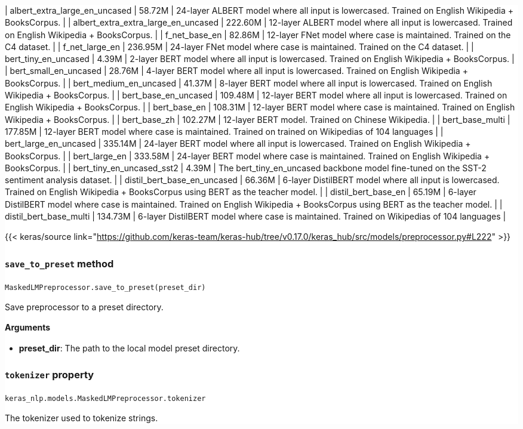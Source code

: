 | albert_extra_large_en_uncased       | 58.72M     | 24-layer ALBERT model where all input is lowercased. Trained on English Wikipedia + BooksCorpus.                                    |
| albert_extra_extra_large_en_uncased | 222.60M    | 12-layer ALBERT model where all input is lowercased. Trained on English Wikipedia + BooksCorpus.                                    |
| f_net_base_en                       | 82.86M     | 12-layer FNet model where case is maintained. Trained on the C4 dataset.                                                            |
| f_net_large_en                      | 236.95M    | 24-layer FNet model where case is maintained. Trained on the C4 dataset.                                                            |
| bert_tiny_en_uncased                | 4.39M      | 2-layer BERT model where all input is lowercased. Trained on English Wikipedia + BooksCorpus.                                       |
| bert_small_en_uncased               | 28.76M     | 4-layer BERT model where all input is lowercased. Trained on English Wikipedia + BooksCorpus.                                       |
| bert_medium_en_uncased              | 41.37M     | 8-layer BERT model where all input is lowercased. Trained on English Wikipedia + BooksCorpus.                                       |
| bert_base_en_uncased                | 109.48M    | 12-layer BERT model where all input is lowercased. Trained on English Wikipedia + BooksCorpus.                                      |
| bert_base_en                        | 108.31M    | 12-layer BERT model where case is maintained. Trained on English Wikipedia + BooksCorpus.                                           |
| bert_base_zh                        | 102.27M    | 12-layer BERT model. Trained on Chinese Wikipedia.                                                                                  |
| bert_base_multi                     | 177.85M    | 12-layer BERT model where case is maintained. Trained on trained on Wikipedias of 104 languages                                     |
| bert_large_en_uncased               | 335.14M    | 24-layer BERT model where all input is lowercased. Trained on English Wikipedia + BooksCorpus.                                      |
| bert_large_en                       | 333.58M    | 24-layer BERT model where case is maintained. Trained on English Wikipedia + BooksCorpus.                                           |
| bert_tiny_en_uncased_sst2           | 4.39M      | The bert_tiny_en_uncased backbone model fine-tuned on the SST-2 sentiment analysis dataset.                                         |
| distil_bert_base_en_uncased         | 66.36M     | 6-layer DistilBERT model where all input is lowercased. Trained on English Wikipedia + BooksCorpus using BERT as the teacher model. |
| distil_bert_base_en                 | 65.19M     | 6-layer DistilBERT model where case is maintained. Trained on English Wikipedia + BooksCorpus using BERT as the teacher model.      |
| distil_bert_base_multi              | 134.73M    | 6-layer DistilBERT model where case is maintained. Trained on Wikipedias of 104 languages                                           |

{{< keras/source link="https://github.com/keras-team/keras-hub/tree/v0.17.0/keras_hub/src/models/preprocessor.py#L222" >}}

### `save_to_preset` method

```python
MaskedLMPreprocessor.save_to_preset(preset_dir)
```

Save preprocessor to a preset directory.

**Arguments**

- **preset_dir**: The path to the local model preset directory.

### `tokenizer` property

```python
keras_nlp.models.MaskedLMPreprocessor.tokenizer
```

The tokenizer used to tokenize strings.
